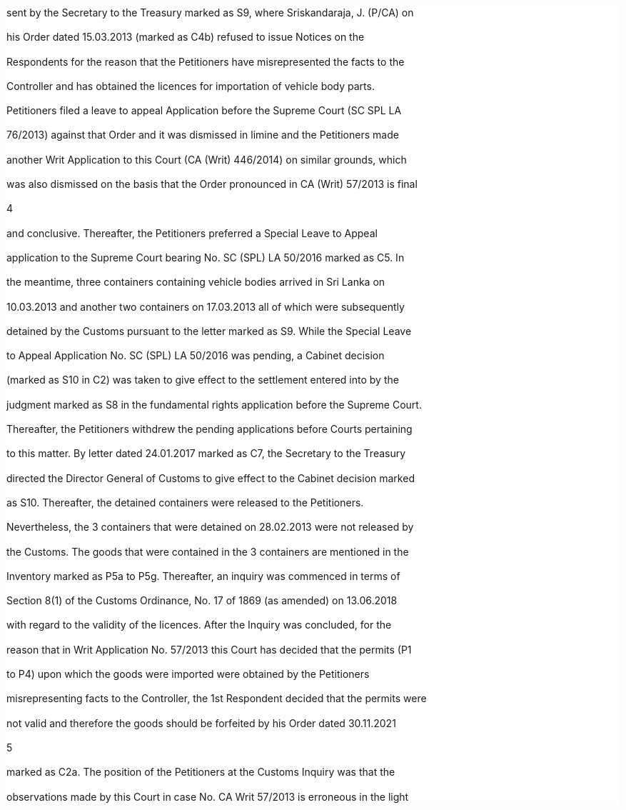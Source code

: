 sent by the Secretary to the Treasury marked as S9, where Sriskandaraja, J. (P/CA) on

his Order dated 15.03.2013 (marked as C4b) refused to issue Notices on the

Respondents for the reason that the Petitioners have misrepresented the facts to the

Controller and has obtained the licences for importation of vehicle body parts.

Petitioners filed a leave to appeal Application before the Supreme Court (SC SPL LA

76/2013) against that Order and it was dismissed in limine and the Petitioners made

another Writ Application to this Court (CA (Writ) 446/2014) on similar grounds, which

was also dismissed on the basis that the Order pronounced in CA (Writ) 57/2013 is final

4

and conclusive. Thereafter, the Petitioners preferred a Special Leave to Appeal

application to the Supreme Court bearing No. SC (SPL) LA 50/2016 marked as C5. In

the meantime, three containers containing vehicle bodies arrived in Sri Lanka on

10.03.2013 and another two containers on 17.03.2013 all of which were subsequently

detained by the Customs pursuant to the letter marked as S9. While the Special Leave

to Appeal Application No. SC (SPL) LA 50/2016 was pending, a Cabinet decision

(marked as S10 in C2) was taken to give effect to the settlement entered into by the

judgment marked as S8 in the fundamental rights application before the Supreme Court.

Thereafter, the Petitioners withdrew the pending applications before Courts pertaining

to this matter. By letter dated 24.01.2017 marked as C7, the Secretary to the Treasury

directed the Director General of Customs to give effect to the Cabinet decision marked

as S10. Thereafter, the detained containers were released to the Petitioners.

Nevertheless, the 3 containers that were detained on 28.02.2013 were not released by

the Customs. The goods that were contained in the 3 containers are mentioned in the

Inventory marked as P5a to P5g. Thereafter, an inquiry was commenced in terms of

Section 8(1) of the Customs Ordinance, No. 17 of 1869 (as amended) on 13.06.2018

with regard to the validity of the licences. After the Inquiry was concluded, for the

reason that in Writ Application No. 57/2013 this Court has decided that the permits (P1

to P4) upon which the goods were imported were obtained by the Petitioners

misrepresenting facts to the Controller, the 1st Respondent decided that the permits were

not valid and therefore the goods should be forfeited by his Order dated 30.11.2021

5

marked as C2a. The position of the Petitioners at the Customs Inquiry was that the

observations made by this Court in case No. CA Writ 57/2013 is erroneous in the light
